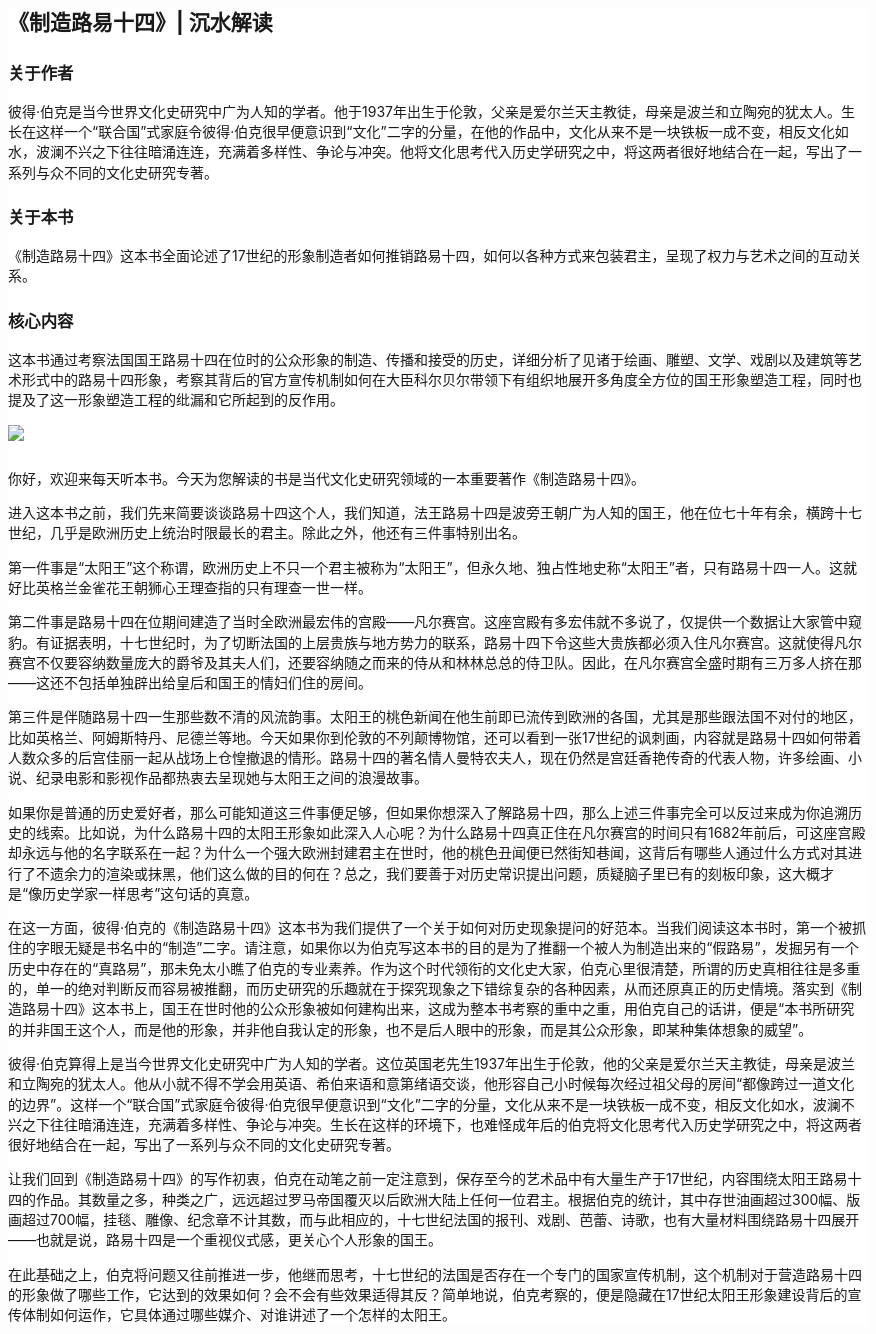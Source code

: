 ## 《制造路易十四》| 沉水解读

### 关于作者

彼得·伯克是当今世界文化史研究中广为人知的学者。他于1937年出生于伦敦，父亲是爱尔兰天主教徒，母亲是波兰和立陶宛的犹太人。生长在这样一个“联合国”式家庭令彼得·伯克很早便意识到“文化”二字的分量，在他的作品中，文化从来不是一块铁板一成不变，相反文化如水，波澜不兴之下往往暗涌连连，充满着多样性、争论与冲突。他将文化思考代入历史学研究之中，将这两者很好地结合在一起，写出了一系列与众不同的文化史研究专著。

### 关于本书

《制造路易十四》这本书全面论述了17世纪的形象制造者如何推销路易十四，如何以各种方式来包装君主，呈现了权力与艺术之间的互动关系。

### 核心内容

这本书通过考察法国国王路易十四在位时的公众形象的制造、传播和接受的历史，详细分析了见诸于绘画、雕塑、文学、戏剧以及建筑等艺术形式中的路易十四形象，考察其背后的官方宣传机制如何在大臣科尔贝尔带领下有组织地展开多角度全方位的国王形象塑造工程，同时也提及了这一形象塑造工程的纰漏和它所起到的反作用。

<img  src="https://piccdn3.umiwi.com/img/201801/25/201801251338529888464969.jpg" width="2180"/>

###  



你好，欢迎来每天听本书。今天为您解读的书是当代文化史研究领域的一本重要著作《制造路易十四》。

进入这本书之前，我们先来简要谈谈路易十四这个人，我们知道，法王路易十四是波旁王朝广为人知的国王，他在位七十年有余，横跨十七世纪，几乎是欧洲历史上统治时限最长的君主。除此之外，他还有三件事特别出名。

第一件事是“太阳王”这个称谓，欧洲历史上不只一个君主被称为“太阳王”，但永久地、独占性地史称“太阳王”者，只有路易十四一人。这就好比英格兰金雀花王朝狮心王理查指的只有理查一世一样。

第二件事是路易十四在位期间建造了当时全欧洲最宏伟的宫殿——凡尔赛宫。这座宫殿有多宏伟就不多说了，仅提供一个数据让大家管中窥豹。有证据表明，十七世纪时，为了切断法国的上层贵族与地方势力的联系，路易十四下令这些大贵族都必须入住凡尔赛宫。这就使得凡尔赛宫不仅要容纳数量庞大的爵爷及其夫人们，还要容纳随之而来的侍从和林林总总的侍卫队。因此，在凡尔赛宫全盛时期有三万多人挤在那——这还不包括单独辟出给皇后和国王的情妇们住的房间。

第三件是伴随路易十四一生那些数不清的风流韵事。太阳王的桃色新闻在他生前即已流传到欧洲的各国，尤其是那些跟法国不对付的地区，比如英格兰、阿姆斯特丹、尼德兰等地。今天如果你到伦敦的不列颠博物馆，还可以看到一张17世纪的讽刺画，内容就是路易十四如何带着人数众多的后宫佳丽一起从战场上仓惶撤退的情形。路易十四的著名情人曼特农夫人，现在仍然是宫廷香艳传奇的代表人物，许多绘画、小说、纪录电影和影视作品都热衷去呈现她与太阳王之间的浪漫故事。

如果你是普通的历史爱好者，那么可能知道这三件事便足够，但如果你想深入了解路易十四，那么上述三件事完全可以反过来成为你追溯历史的线索。比如说，为什么路易十四的太阳王形象如此深入人心呢？为什么路易十四真正住在凡尔赛宫的时间只有1682年前后，可这座宫殿却永远与他的名字联系在一起？为什么一个强大欧洲封建君主在世时，他的桃色丑闻便已然街知巷闻，这背后有哪些人通过什么方式对其进行了不遗余力的渲染或抹黑，他们这么做的目的何在？总之，我们要善于对历史常识提出问题，质疑脑子里已有的刻板印象，这大概才是“像历史学家一样思考”这句话的真意。

在这一方面，彼得·伯克的《制造路易十四》这本书为我们提供了一个关于如何对历史现象提问的好范本。当我们阅读这本书时，第一个被抓住的字眼无疑是书名中的“制造”二字。请注意，如果你以为伯克写这本书的目的是为了推翻一个被人为制造出来的“假路易”，发掘另有一个历史中存在的“真路易”，那未免太小瞧了伯克的专业素养。作为这个时代领衔的文化史大家，伯克心里很清楚，所谓的历史真相往往是多重的，单一的绝对判断反而容易被推翻，而历史研究的乐趣就在于探究现象之下错综复杂的各种因素，从而还原真正的历史情境。落实到《制造路易十四》这本书上，国王在世时他的公众形象被如何建构出来，这成为整本书考察的重中之重，用伯克自己的话讲，便是“本书所研究的并非国王这个人，而是他的形象，并非他自我认定的形象，也不是后人眼中的形象，而是其公众形象，即某种集体想象的威望”。

彼得·伯克算得上是当今世界文化史研究中广为人知的学者。这位英国老先生1937年出生于伦敦，他的父亲是爱尔兰天主教徒，母亲是波兰和立陶宛的犹太人。他从小就不得不学会用英语、希伯来语和意第绪语交谈，他形容自己小时候每次经过祖父母的房间“都像跨过一道文化的边界”。这样一个“联合国”式家庭令彼得·伯克很早便意识到“文化”二字的分量，文化从来不是一块铁板一成不变，相反文化如水，波澜不兴之下往往暗涌连连，充满着多样性、争论与冲突。生长在这样的环境下，也难怪成年后的伯克将文化思考代入历史学研究之中，将这两者很好地结合在一起，写出了一系列与众不同的文化史研究专著。

让我们回到《制造路易十四》的写作初衷，伯克在动笔之前一定注意到，保存至今的艺术品中有大量生产于17世纪，内容围绕太阳王路易十四的作品。其数量之多，种类之广，远远超过罗马帝国覆灭以后欧洲大陆上任何一位君主。根据伯克的统计，其中存世油画超过300幅、版画超过700幅，挂毯、雕像、纪念章不计其数，而与此相应的，十七世纪法国的报刊、戏剧、芭蕾、诗歌，也有大量材料围绕路易十四展开——也就是说，路易十四是一个重视仪式感，更关心个人形象的国王。

在此基础之上，伯克将问题又往前推进一步，他继而思考，十七世纪的法国是否存在一个专门的国家宣传机制，这个机制对于营造路易十四的形象做了哪些工作，它达到的效果如何？会不会有些效果适得其反？简单地说，伯克考察的，便是隐藏在17世纪太阳王形象建设背后的宣传体制如何运作，它具体通过哪些媒介、对谁讲述了一个怎样的太阳王。
